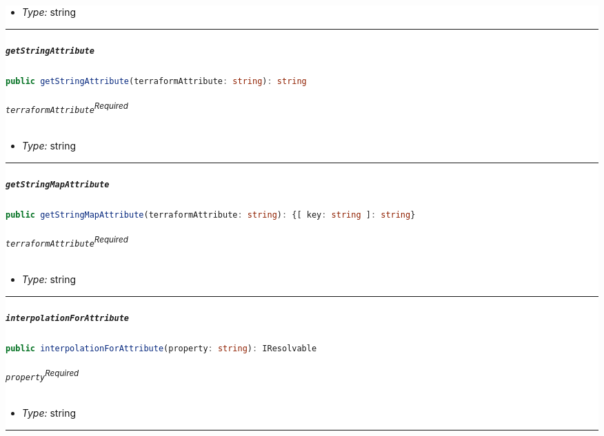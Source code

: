 - *Type:* string

---

##### `getStringAttribute` <a name="getStringAttribute" id="@cdktf/provider-cloudflare.dataCloudflareR2BucketLifecycle.DataCloudflareR2BucketLifecycleRulesConditionsOutputReference.getStringAttribute"></a>

```typescript
public getStringAttribute(terraformAttribute: string): string
```

###### `terraformAttribute`<sup>Required</sup> <a name="terraformAttribute" id="@cdktf/provider-cloudflare.dataCloudflareR2BucketLifecycle.DataCloudflareR2BucketLifecycleRulesConditionsOutputReference.getStringAttribute.parameter.terraformAttribute"></a>

- *Type:* string

---

##### `getStringMapAttribute` <a name="getStringMapAttribute" id="@cdktf/provider-cloudflare.dataCloudflareR2BucketLifecycle.DataCloudflareR2BucketLifecycleRulesConditionsOutputReference.getStringMapAttribute"></a>

```typescript
public getStringMapAttribute(terraformAttribute: string): {[ key: string ]: string}
```

###### `terraformAttribute`<sup>Required</sup> <a name="terraformAttribute" id="@cdktf/provider-cloudflare.dataCloudflareR2BucketLifecycle.DataCloudflareR2BucketLifecycleRulesConditionsOutputReference.getStringMapAttribute.parameter.terraformAttribute"></a>

- *Type:* string

---

##### `interpolationForAttribute` <a name="interpolationForAttribute" id="@cdktf/provider-cloudflare.dataCloudflareR2BucketLifecycle.DataCloudflareR2BucketLifecycleRulesConditionsOutputReference.interpolationForAttribute"></a>

```typescript
public interpolationForAttribute(property: string): IResolvable
```

###### `property`<sup>Required</sup> <a name="property" id="@cdktf/provider-cloudflare.dataCloudflareR2BucketLifecycle.DataCloudflareR2BucketLifecycleRulesConditionsOutputReference.interpolationForAttribute.parameter.property"></a>

- *Type:* string

---